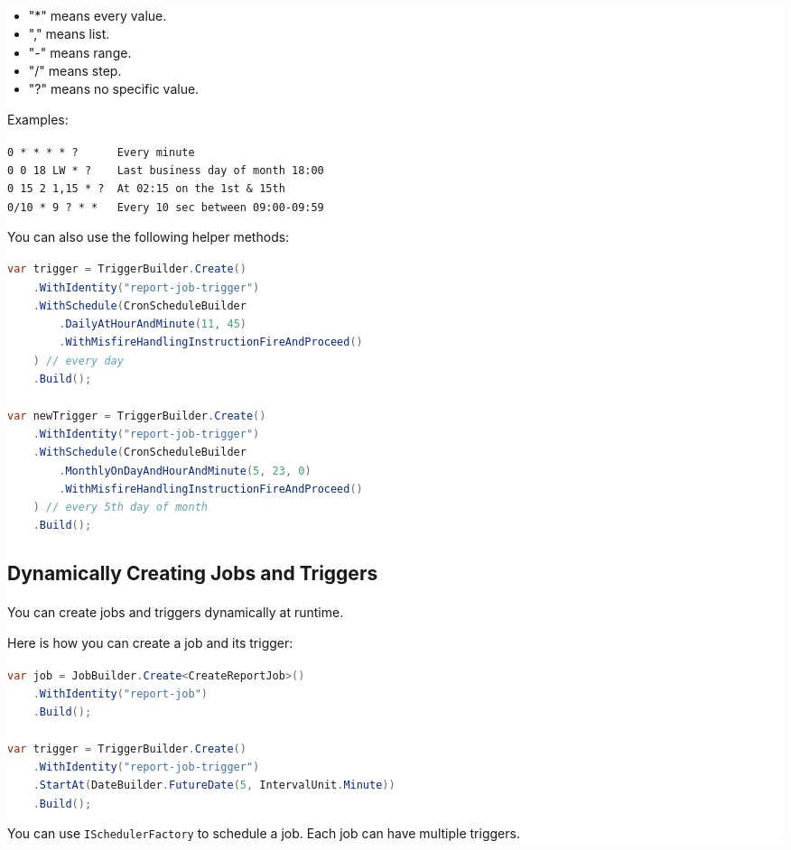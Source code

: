 *   "\*" means every value.
*   "," means list.
*   "-" means range.
*   "/" means step.
*   "?" means no specific value.

Examples:

```
0 * * * * ?      Every minute
0 0 18 LW * ?    Last business day of month 18:00
0 15 2 1,15 * ?  At 02:15 on the 1st & 15th
0/10 * 9 ? * *   Every 10 sec between 09:00‑09:59
```

You can also use the following helper methods:

```csharp
var trigger = TriggerBuilder.Create()
    .WithIdentity("report-job-trigger")
    .WithSchedule(CronScheduleBuilder
        .DailyAtHourAndMinute(11, 45)
        .WithMisfireHandlingInstructionFireAndProceed()
    ) // every day
    .Build();

var newTrigger = TriggerBuilder.Create()
    .WithIdentity("report-job-trigger")
    .WithSchedule(CronScheduleBuilder
        .MonthlyOnDayAndHourAndMinute(5, 23, 0)
        .WithMisfireHandlingInstructionFireAndProceed()
    ) // every 5th day of month
    .Build();
```

[](#dynamically-creating-jobs-and-triggers)

## Dynamically Creating Jobs and Triggers

You can create jobs and triggers dynamically at runtime.

Here is how you can create a job and its trigger:

```csharp
var job = JobBuilder.Create<CreateReportJob>()
    .WithIdentity("report-job")
    .Build();

var trigger = TriggerBuilder.Create()
    .WithIdentity("report-job-trigger")
    .StartAt(DateBuilder.FutureDate(5, IntervalUnit.Minute))
    .Build();
```

You can use `ISchedulerFactory` to schedule a job. Each job can have multiple triggers.
